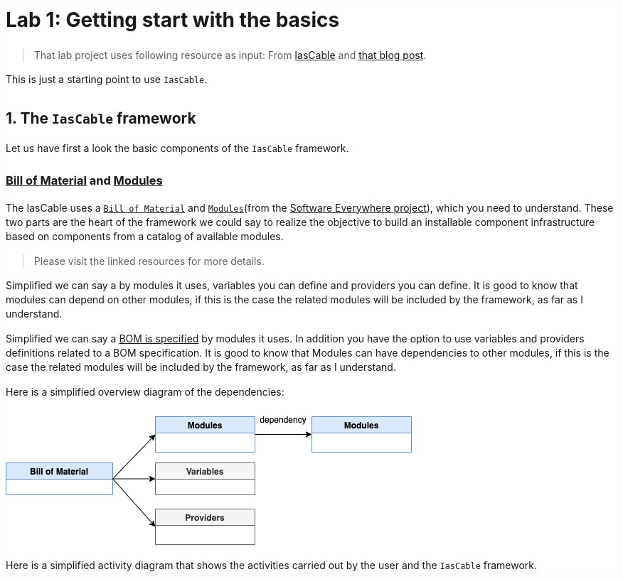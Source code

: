 # Lab 1: Getting start with the basics

> That lab project uses following resource as input: From [IasCable](https://github.com/cloud-native-toolkit/iascable) and [that blog post](https://suedbroecker.net/2022/07/06/get-started-with-an-installable-component-infrastructure-by-selecting-components-from-a-catalog-of-available-modules-with-iascable/).

This is just a starting point to use `IasCable`.

## 1. The `IasCable` framework

Let us have first a look the basic components of the `IasCable` framework.

### [Bill of Material](../../../apply/bill-of-material-reference/) and [Modules](https://modules.cloudnativetoolkit.dev/)

The IasCable uses a [`Bill of Material`](../../../apply/bill-of-material-reference/) and [`Modules`](https://modules.cloudnativetoolkit.dev/)(from the [Software Everywhere project](https://github.com/cloud-native-toolkit/software-everywhere)), which you need to understand. These two parts are the heart of the framework we could say to realize the objective to  build an installable component infrastructure based on components from a catalog of available modules.

> Please visit the linked resources for more details.

Simplified we can say a  by modules it uses, variables you can define and providers you can define.
It is good to know that modules can depend on other modules, if this is the case the related modules will be included by the framework, as far as I understand.

Simplified we can say a [BOM is specified](../../../apply/bill-of-material-reference/#bom-spec) by modules it uses. In addition you have the option to use variables and providers definitions related to a BOM specification. It is good to know that Modules can have dependencies to other modules, if this is the case the related modules will be included by the framework, as far as I understand.

Here is a simplified overview diagram of the dependencies:

![](../../../images/iascable-bom-overview.drawio.png)

Here is a simplified activity diagram that shows the activities carried out by the user and the `IasCable` framework.
